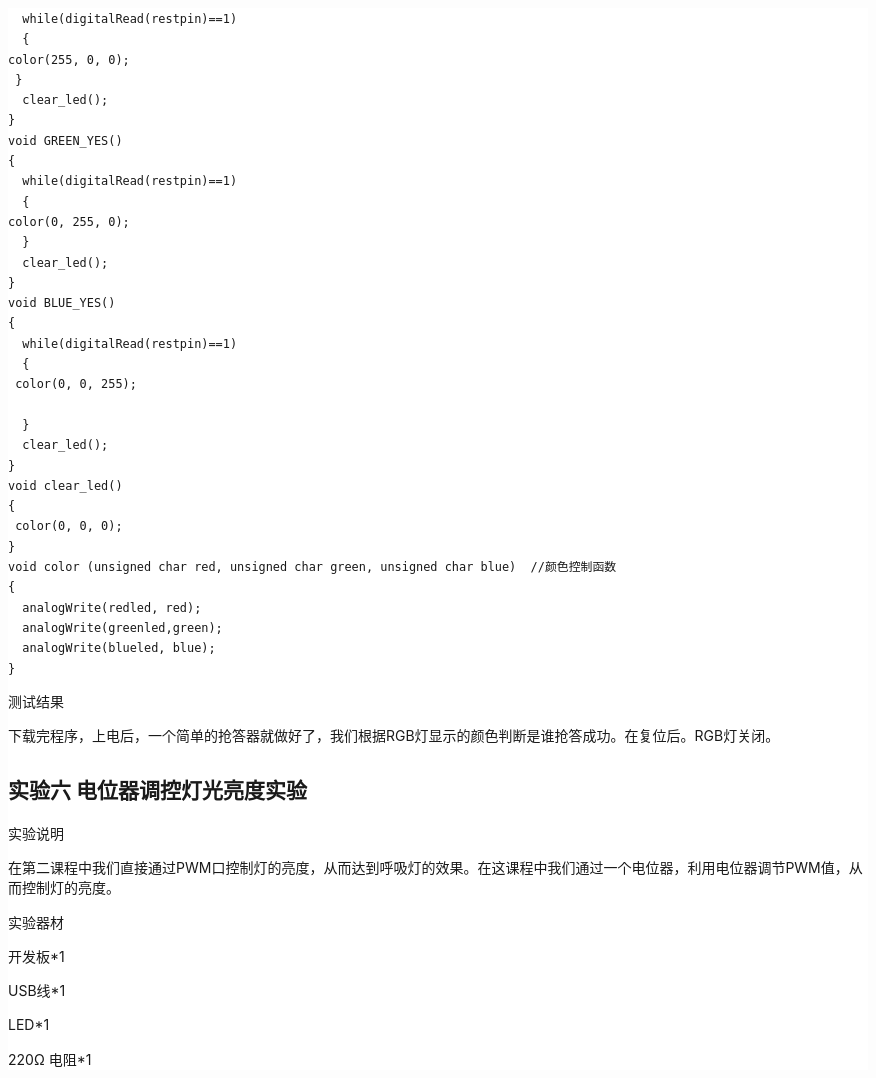 ```
  while(digitalRead(restpin)==1)
  {
color(255, 0, 0); 
 }
  clear_led();
}
void GREEN_YES()
{
  while(digitalRead(restpin)==1)
  {
color(0, 255, 0); 
  }
  clear_led();
}
void BLUE_YES()
{
  while(digitalRead(restpin)==1)
  {
 color(0, 0, 255); 

  }
  clear_led();
}
void clear_led()
{
 color(0, 0, 0); 
}
void color (unsigned char red, unsigned char green, unsigned char blue)  //颜色控制函数 
{    
  analogWrite(redled, red);   
  analogWrite(greenled,green); 
  analogWrite(blueled, blue); 
} 
```

测试结果

下载完程序，上电后，一个简单的抢答器就做好了，我们根据RGB灯显示的颜色判断是谁抢答成功。在复位后。RGB灯关闭。

## 实验六 电位器调控灯光亮度实验

实验说明

在第二课程中我们直接通过PWM口控制灯的亮度，从而达到呼吸灯的效果。在这课程中我们通过一个电位器，利用电位器调节PWM值，从而控制灯的亮度。

实验器材

开发板\*1

USB线\*1

LED\*1

220Ω 电阻\*1
